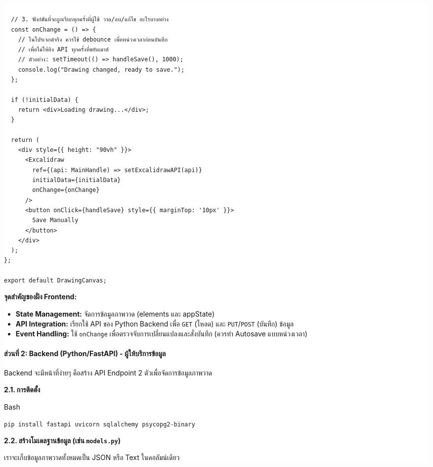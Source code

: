 ```

  // 3. ฟังก์ชันที่จะถูกเรียกทุกครั้งที่ผู้ใช้ วาด/ลบ/แก้ไข อะไรบางอย่าง
  const onChange = () => {
    // ในโปรเจกต์จริง ควรใช้ debounce เพื่อหน่วงเวลาก่อนบันทึก
    // เพื่อไม่ให้ยิง API ทุกครั้งที่ขยับเมาส์
    // ตัวอย่าง: setTimeout(() => handleSave(), 1000);
    console.log("Drawing changed, ready to save.");
  };

  if (!initialData) {
    return <div>Loading drawing...</div>;
  }

  return (
    <div style={{ height: "90vh" }}>
      <Excalidraw
        ref={(api: MainHandle) => setExcalidrawAPI(api)}
        initialData={initialData}
        onChange={onChange}
      />
      <button onClick={handleSave} style={{ marginTop: '10px' }}>
        Save Manually
      </button>
    </div>
  );
};

export default DrawingCanvas;
```

**จุดสำคัญของฝั่ง Frontend:**

- **State Management:** จัดการข้อมูลภาพวาด (elements และ appState)
- **API Integration:** เรียกใช้ API ของ Python Backend เพื่อ `GET` (โหลด) และ `PUT`/`POST` (บันทึก) ข้อมูล
- **Event Handling:** ใช้ `onChange` เพื่อตรวจจับการเปลี่ยนแปลงและสั่งบันทึก (ควรทำ Autosave แบบหน่วงเวลา)

#### **ส่วนที่ 2: Backend (Python/FastAPI) - ผู้ให้บริการข้อมูล**

Backend จะมีหน้าที่ง่ายๆ คือสร้าง API Endpoint 2 ตัวเพื่อจัดการข้อมูลภาพวาด

**2.1. การติดตั้ง**

Bash

```
pip install fastapi uvicorn sqlalchemy psycopg2-binary
```

**2.2. สร้างโมเดลฐานข้อมูล (เช่น `models.py`)**

เราจะเก็บข้อมูลภาพวาดทั้งหมดเป็น JSON หรือ Text ในคอลัมน์เดียว
